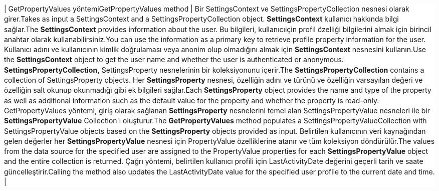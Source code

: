 | <span data-ttu-id="a0f4b-172">GetPropertyValues yöntemi</span><span class="sxs-lookup"><span data-stu-id="a0f4b-172">GetPropertyValues method</span></span> | <span data-ttu-id="a0f4b-173">Bir SettingsContext ve SettingsPropertyCollection nesnesi olarak girer.</span><span class="sxs-lookup"><span data-stu-id="a0f4b-173">Takes as input a SettingsContext and a SettingsPropertyCollection object.</span></span> <span data-ttu-id="a0f4b-174">**SettingsContext** kullanıcı hakkında bilgi sağlar.</span><span class="sxs-lookup"><span data-stu-id="a0f4b-174">The **SettingsContext** provides information about the user.</span></span> <span data-ttu-id="a0f4b-175">Bu bilgileri, kullanıcıiçin profil özelliği bilgilerini almak için birincil anahtar olarak kullanabilirsiniz.</span><span class="sxs-lookup"><span data-stu-id="a0f4b-175">You can use the information as a primary key to retrieve profile property information for the user.</span></span> <span data-ttu-id="a0f4b-176">Kullanıcı adını ve kullanıcının kimlik doğrulaması veya anonim olup olmadığını almak için **SettingsContext** nesnesini kullanın.</span><span class="sxs-lookup"><span data-stu-id="a0f4b-176">Use the **SettingsContext** object to get the user name and whether the user is authenticated or anonymous.</span></span> <span data-ttu-id="a0f4b-177">**SettingsPropertyCollection,** SettingsProperty nesnelerinin bir koleksiyonunu içerir.</span><span class="sxs-lookup"><span data-stu-id="a0f4b-177">The **SettingsPropertyCollection** contains a collection of SettingsProperty objects.</span></span> <span data-ttu-id="a0f4b-178">Her **SettingsProperty** nesnesi, özelliğin adını ve türünü ve özelliğin varsayılan değeri ve özelliğin salt okunup okunmadığı gibi ek bilgileri sağlar.</span><span class="sxs-lookup"><span data-stu-id="a0f4b-178">Each **SettingsProperty** object provides the name and type of the property as well as additional information such as the default value for the property and whether the property is read-only.</span></span> <span data-ttu-id="a0f4b-179">GetPropertyValues yöntemi, giriş olarak sağlanan **SettingsProperty** nesnelerini temel alan SettingsPropertyValue nesneleri ile bir **SettingsPropertyValue** Collection'ı oluşturur.</span><span class="sxs-lookup"><span data-stu-id="a0f4b-179">The **GetPropertyValues** method populates a SettingsPropertyValueCollection with SettingsPropertyValue objects based on the **SettingsProperty** objects provided as input.</span></span> <span data-ttu-id="a0f4b-180">Belirtilen kullanıcının veri kaynağından gelen değerler her **SettingsPropertyValue** nesnesi için PropertyValue özelliklerine atanır ve tüm koleksiyon döndürülür.</span><span class="sxs-lookup"><span data-stu-id="a0f4b-180">The values from the data source for the specified user are assigned to the PropertyValue properties for each **SettingsPropertyValue** object and the entire collection is returned.</span></span> <span data-ttu-id="a0f4b-181">Çağrı yöntemi, belirtilen kullanıcı profili için LastActivityDate değerini geçerli tarih ve saate güncelleştirir.</span><span class="sxs-lookup"><span data-stu-id="a0f4b-181">Calling the method also updates the LastActivityDate value for the specified user profile to the current date and time.</span></span> |